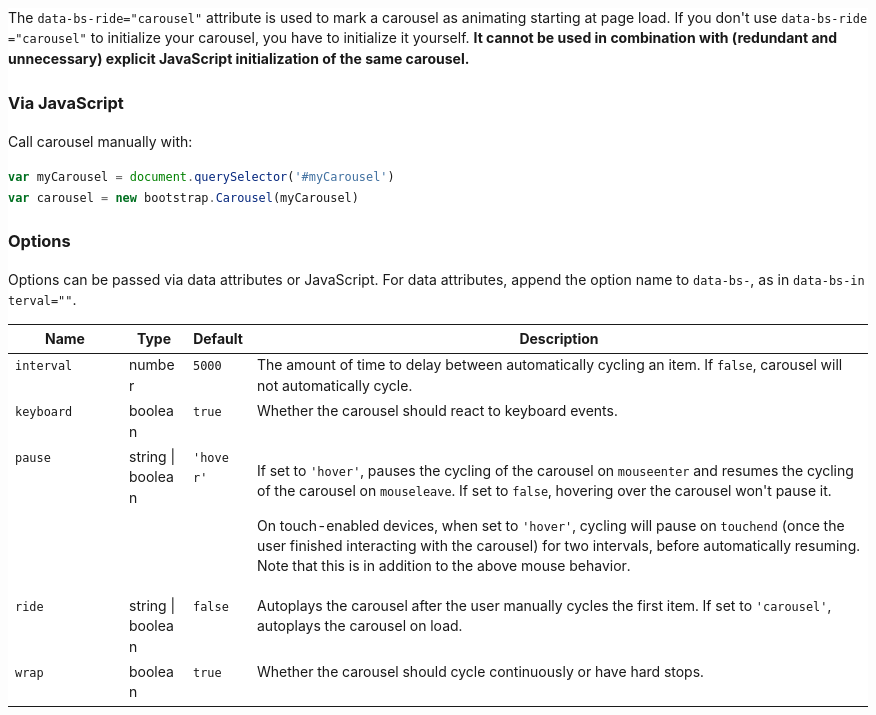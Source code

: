 The `data-bs-ride="carousel"` attribute is used to mark a carousel as animating starting at page load. If you don't use `data-bs-ride="carousel"` to initialize your carousel, you have to initialize it yourself. **It cannot be used in combination with (redundant and unnecessary) explicit JavaScript initialization of the same carousel.**

### Via JavaScript

Call carousel manually with:

```js
var myCarousel = document.querySelector('#myCarousel')
var carousel = new bootstrap.Carousel(myCarousel)
```

### Options

Options can be passed via data attributes or JavaScript. For data attributes, append the option name to `data-bs-`, as in `data-bs-interval=""`.

<table class="table">
  <thead>
    <tr>
      <th style="width: 100px;">Name</th>
      <th style="width: 50px;">Type</th>
      <th style="width: 50px;">Default</th>
      <th>Description</th>
    </tr>
  </thead>
  <tbody>
    <tr>
      <td><code>interval</code></td>
      <td>number</td>
      <td><code>5000</code></td>
      <td>The amount of time to delay between automatically cycling an item. If <code>false</code>, carousel will not automatically cycle.</td>
    </tr>
    <tr>
      <td><code>keyboard</code></td>
      <td>boolean</td>
      <td><code>true</code></td>
      <td>Whether the carousel should react to keyboard events.</td>
    </tr>
    <tr>
      <td><code>pause</code></td>
      <td>string | boolean</td>
      <td><code>'hover'</code></td>
      <td><p>If set to <code>'hover'</code>, pauses the cycling of the carousel on <code>mouseenter</code> and resumes the cycling of the carousel on <code>mouseleave</code>. If set to <code>false</code>, hovering over the carousel won't pause it.</p>
      <p>On touch-enabled devices, when set to <code>'hover'</code>, cycling will pause on <code>touchend</code> (once the user finished interacting with the carousel) for two intervals, before automatically resuming. Note that this is in addition to the above mouse behavior.</p></td>
    </tr>
    <tr>
      <td><code>ride</code></td>
      <td>string | boolean</td>
      <td><code>false</code></td>
      <td>Autoplays the carousel after the user manually cycles the first item. If set to <code>'carousel'</code>, autoplays the carousel on load.</td>
    </tr>
    <tr>
      <td><code>wrap</code></td>
      <td>boolean</td>
      <td><code>true</code></td>
      <td>Whether the carousel should cycle continuously or have hard stops.</td>